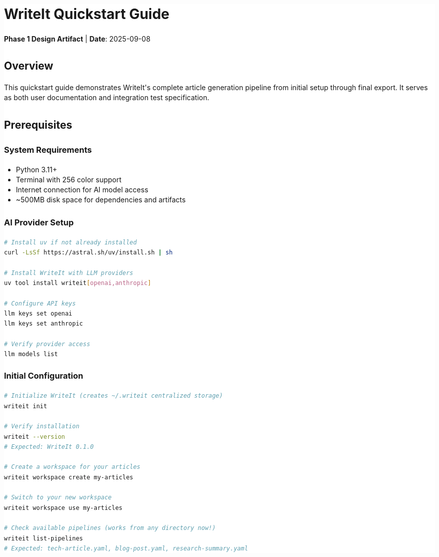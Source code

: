 # WriteIt Quickstart Guide

**Phase 1 Design Artifact** | **Date**: 2025-09-08

## Overview

This quickstart guide demonstrates WriteIt's complete article generation pipeline from initial setup through final export. It serves as both user documentation and integration test specification.

## Prerequisites

### System Requirements
- Python 3.11+
- Terminal with 256 color support
- Internet connection for AI model access
- ~500MB disk space for dependencies and artifacts

### AI Provider Setup
```bash
# Install uv if not already installed
curl -LsSf https://astral.sh/uv/install.sh | sh

# Install WriteIt with LLM providers
uv tool install writeit[openai,anthropic]

# Configure API keys
llm keys set openai
llm keys set anthropic

# Verify provider access
llm models list
```

### Initial Configuration
```bash
# Initialize WriteIt (creates ~/.writeit centralized storage)
writeit init

# Verify installation
writeit --version
# Expected: WriteIt 0.1.0

# Create a workspace for your articles
writeit workspace create my-articles

# Switch to your new workspace
writeit workspace use my-articles

# Check available pipelines (works from any directory now!)
writeit list-pipelines
# Expected: tech-article.yaml, blog-post.yaml, research-summary.yaml
```
